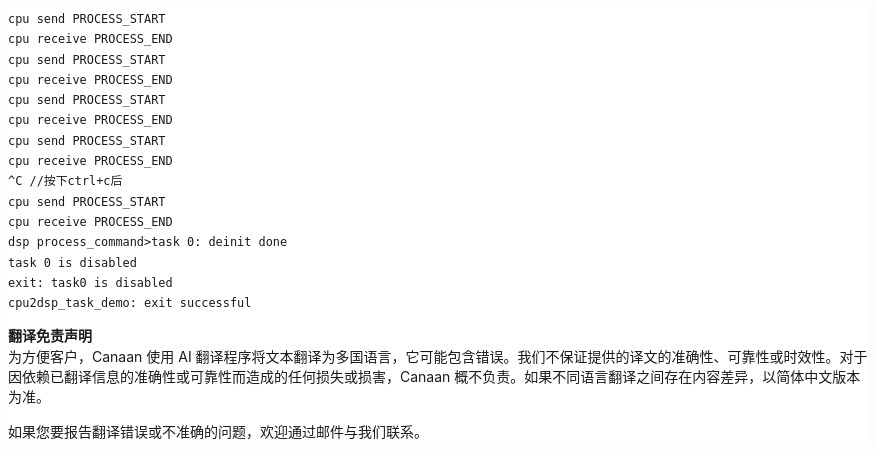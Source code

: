 ```shell
cpu send PROCESS_START
cpu receive PROCESS_END
cpu send PROCESS_START
cpu receive PROCESS_END
cpu send PROCESS_START
cpu receive PROCESS_END
cpu send PROCESS_START
cpu receive PROCESS_END
^C //按下ctrl+c后
cpu send PROCESS_START
cpu receive PROCESS_END
dsp process_command>task 0: deinit done
task 0 is disabled
exit: task0 is disabled
cpu2dsp_task_demo: exit successful
```

**翻译免责声明**  
为方便客户，Canaan 使用 AI 翻译程序将文本翻译为多国语言，它可能包含错误。我们不保证提供的译文的准确性、可靠性或时效性。对于因依赖已翻译信息的准确性或可靠性而造成的任何损失或损害，Canaan 概不负责。如果不同语言翻译之间存在内容差异，以简体中文版本为准。

如果您要报告翻译错误或不准确的问题，欢迎通过邮件与我们联系。